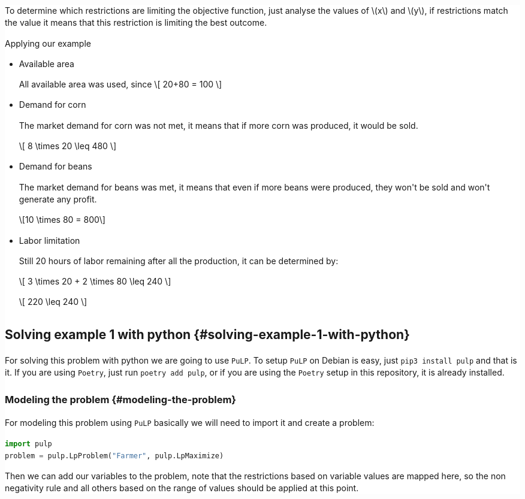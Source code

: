 To determine which restrictions are limiting the objective function, just
analyse the values of \\(x\\) and \\(y\\), if restrictions match the value it means that
this restriction is limiting the best outcome.

Applying our example



-  Available area

    All available area was used, since \\[ 20+80 = 100 \\]



-  Demand for corn

    The market demand for corn was not met, it means that if more corn was produced,
    it would be sold.

    \\[ 8 \times 20 \leq 480 \\]



-  Demand for beans

    The market demand for beans was met, it means that even if more beans were
    produced, they won't be sold and won't generate any profit.

    \\[10 \times 80 = 800\\]



-  Labor limitation

    Still 20 hours of labor remaining after all the production, it can be determined
    by:

    \\[ 3 \times 20 + 2 \times 80 \leq 240 \\]

    \\[ 220 \leq 240 \\]


## Solving example 1 with python {#solving-example-1-with-python}

For solving this problem with python we are going to use `PuLP`. To setup `PuLP` on
Debian is easy, just `pip3 install pulp` and that is it. If you are using `Poetry`,
just run `poetry add pulp`, or if you are using the `Poetry` setup in this
repository, it is already installed.


### Modeling the problem {#modeling-the-problem}

For modeling this problem using `PuLP` basically we will need to import it and
create a problem:

```python
import pulp
problem = pulp.LpProblem("Farmer", pulp.LpMaximize)
```

Then we can add our variables to the problem, note that the restrictions based
on variable values are mapped here, so the non negativity rule and all others
based on the range of values should be applied at this point.
